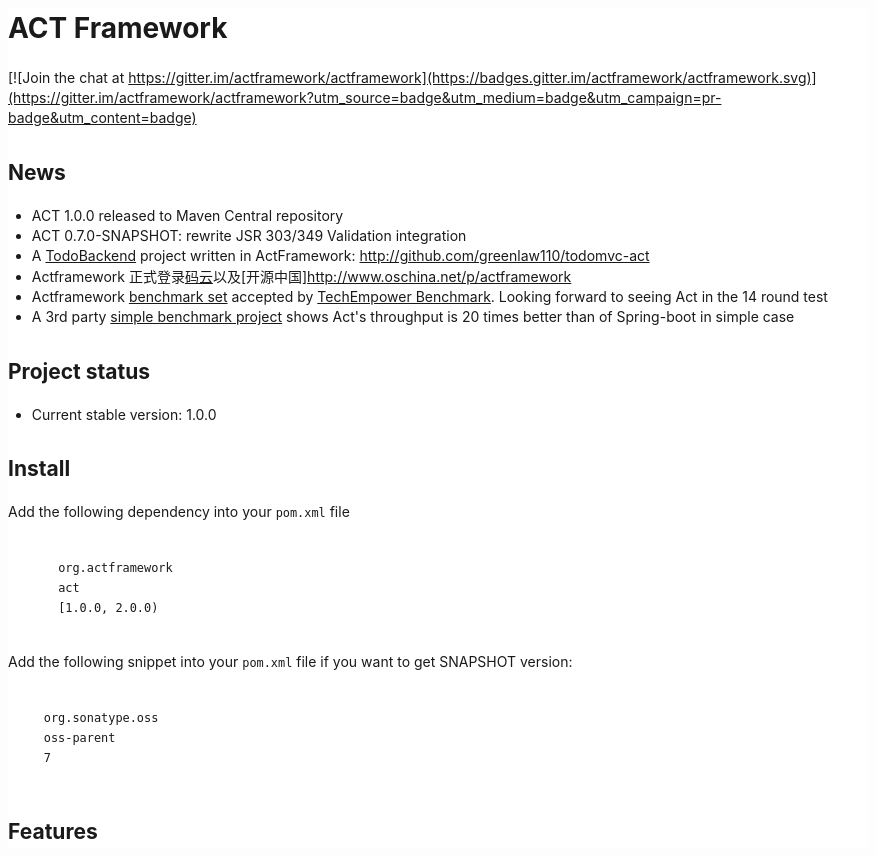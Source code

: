 # ACT Framework

[![Join the chat at https://gitter.im/actframework/actframework](https://badges.gitter.im/actframework/actframework.svg)](https://gitter.im/actframework/actframework?utm_source=badge&utm_medium=badge&utm_campaign=pr-badge&utm_content=badge)

## News
* ACT 1.0.0 released to Maven Central repository
* ACT 0.7.0-SNAPSHOT: rewrite JSR 303/349 Validation integration
* A [TodoBackend](http://u.720life.cn/g/7af58d3a1d84dd79627cab7442c55083976b0f5a90a359b8980b33d21e286df7) project written in ActFramework: http://github.com/greenlaw110/todomvc-act
* Actframework 正式登录[码云](http://u.720life.cn/g/3e7e8f170da15d1979f4c6b1321cc36b4217ec0b8f35c42e215abdd2ba2bf8926f0b3fdcff4fc809413a314b050999ea7d70672a1f7dbda6249f888550648025)以及[开源中国]http://www.oschina.net/p/actframework
* Actframework [benchmark set](http://u.720life.cn/g/54145d0471d91890860f7f8463c030467c6d6db0534072feca27d7039d489002f7a54df8b82bdb833c653079c45193c378ce0d439735167e7f6acb6a2dc445dad279b8c4f4cc0a2794b4ecd11caccf2419d9bff1309a83166b5bcfccc4b2050d) 
accepted by [TechEmpower Benchmark](http://u.720life.cn/g/587984922c2f36564b2cfde7aef7be58c9f8d9d505fad061d9f4529d1ab040f2b2eddc3b6bcc7bd57de81c5133959df2). Looking forward to
seeing Act in the 14 round test
* A 3rd party [simple benchmark project](http://u.720life.cn/g/54145d0471d91890860f7f8463c03046feed511effb29e3bd3511d60221fe82164234b535c9e5791c98748698cfda8cd886b9be4aa4e9af2e38c31515b7d046c) 
shows Act's throughput is 20 times better than of Spring-boot in simple case

## Project status

* Current stable version: 1.0.0

## Install

Add the following dependency into your `pom.xml` file

```xml
     
       org.actframework 
       act 
       [1.0.0, 2.0.0) 
     
```

Add the following snippet into your `pom.xml` file if you want to get SNAPSHOT version:

```xml
   
     org.sonatype.oss 
     oss-parent 
     7 
   
```

## Features
